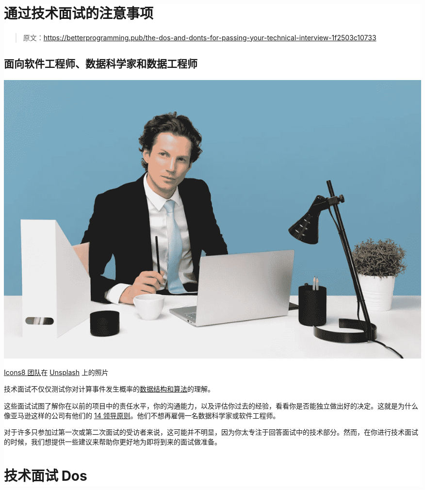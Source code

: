 # 通过技术面试的注意事项

> 原文：<https://betterprogramming.pub/the-dos-and-donts-for-passing-your-technical-interview-1f2503c10733>

## 面向软件工程师、数据科学家和数据工程师

![](img/e61ef3b557f3e5b6558fea699857c941.png)

[Icons8 团队](https://unsplash.com/@icons8?utm_source=unsplash&utm_medium=referral&utm_content=creditCopyText)在 [Unsplash](https://unsplash.com/search/photos/interviews?utm_source=unsplash&utm_medium=referral&utm_content=creditCopyText) 上的照片

技术面试不仅仅测试你对计算事件发生概率的[数据结构和算法](https://medium.com/better-programming/the-software-engineering-study-guide-bac25b8b61eb)的理解。

这些面试试图了解你在以前的项目中的责任水平，你的沟通能力，以及评估你过去的经验，看看你是否能独立做出好的决定。这就是为什么像亚马逊这样的公司有他们的 [14 领导原则](https://customerthink.com/the-14-leadership-principles-that-drive-amazon/)。他们不想再雇佣一名数据科学家或软件工程师。

对于许多只参加过第一次或第二次面试的受访者来说，这可能并不明显，因为你太专注于回答面试中的技术部分。然而，在你进行技术面试的时候，我们想提供一些建议来帮助你更好地为即将到来的面试做准备。

# 技术面试 Dos
